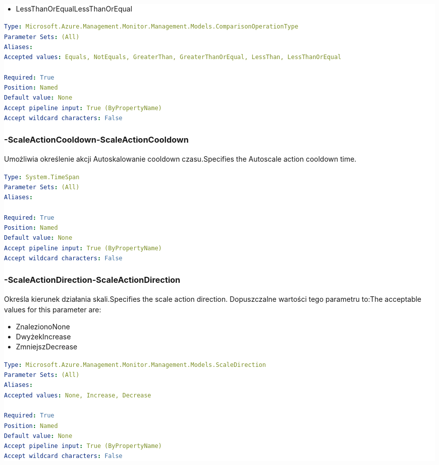 - <span data-ttu-id="ea5be-138">LessThanOrEqual</span><span class="sxs-lookup"><span data-stu-id="ea5be-138">LessThanOrEqual</span></span>

```yaml
Type: Microsoft.Azure.Management.Monitor.Management.Models.ComparisonOperationType
Parameter Sets: (All)
Aliases:
Accepted values: Equals, NotEquals, GreaterThan, GreaterThanOrEqual, LessThan, LessThanOrEqual

Required: True
Position: Named
Default value: None
Accept pipeline input: True (ByPropertyName)
Accept wildcard characters: False
```

### <span data-ttu-id="ea5be-139">-ScaleActionCooldown</span><span class="sxs-lookup"><span data-stu-id="ea5be-139">-ScaleActionCooldown</span></span>
<span data-ttu-id="ea5be-140">Umożliwia określenie akcji Autoskalowanie cooldown czasu.</span><span class="sxs-lookup"><span data-stu-id="ea5be-140">Specifies the Autoscale action cooldown time.</span></span>

```yaml
Type: System.TimeSpan
Parameter Sets: (All)
Aliases:

Required: True
Position: Named
Default value: None
Accept pipeline input: True (ByPropertyName)
Accept wildcard characters: False
```

### <span data-ttu-id="ea5be-141">-ScaleActionDirection</span><span class="sxs-lookup"><span data-stu-id="ea5be-141">-ScaleActionDirection</span></span>
<span data-ttu-id="ea5be-142">Określa kierunek działania skali.</span><span class="sxs-lookup"><span data-stu-id="ea5be-142">Specifies the scale action direction.</span></span>
<span data-ttu-id="ea5be-143">Dopuszczalne wartości tego parametru to:</span><span class="sxs-lookup"><span data-stu-id="ea5be-143">The acceptable values for this parameter are:</span></span>
- <span data-ttu-id="ea5be-144">Znaleziono</span><span class="sxs-lookup"><span data-stu-id="ea5be-144">None</span></span>
- <span data-ttu-id="ea5be-145">Dwyżek</span><span class="sxs-lookup"><span data-stu-id="ea5be-145">Increase</span></span>
- <span data-ttu-id="ea5be-146">Zmniejsz</span><span class="sxs-lookup"><span data-stu-id="ea5be-146">Decrease</span></span>

```yaml
Type: Microsoft.Azure.Management.Monitor.Management.Models.ScaleDirection
Parameter Sets: (All)
Aliases:
Accepted values: None, Increase, Decrease

Required: True
Position: Named
Default value: None
Accept pipeline input: True (ByPropertyName)
Accept wildcard characters: False
```
